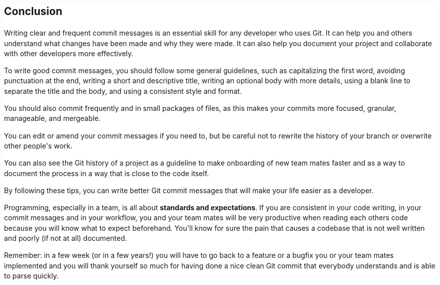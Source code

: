 ## Conclusion

Writing clear and frequent commit messages is an essential skill for any developer who uses Git. It can help you and others understand what changes have been made and why they were made. It can also help you document your project and collaborate with other developers more effectively.

To write good commit messages, you should follow some general guidelines, such as capitalizing the first word, avoiding punctuation at the end, writing a short and descriptive title, writing an optional body with more details, using a blank line to separate the title and the body, and using a consistent style and format.

You should also commit frequently and in small packages of files, as this makes your commits more focused, granular, manageable, and mergeable.

You can edit or amend your commit messages if you need to, but be careful not to rewrite the history of your branch or overwrite other people's work.

You can also see the Git history of a project as a guideline to make onboarding of new team mates faster and as a way to document the process in a way that is close to the code itself.

By following these tips, you can write better Git commit messages that will make your life easier as a developer.

Programming, especially in a team, is all about **standards and expectations**. If you are consistent in your code writing, in your commit messages and in your workflow, you and your team mates will be very productive when reading each others code because you will know what to expect beforehand. You'll know for sure the pain that causes a codebase that is not well written and poorly (if not at all) documented.

Remember: in a few week (or in a few years!) you will have to go back to a feature or a bugfix you or your team mates implemented and you will thank yourself so much for having done a nice clean Git commit that everybody understands and is able to parse quickly.
